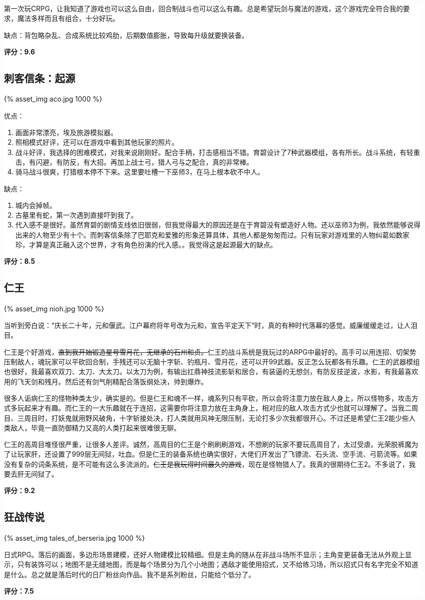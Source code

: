<iframe frameborder="no" border="0" marginwidth="0" marginheight="0" width=330 height=86 src="//music.163.com/outchain/player?type=2&id=518088347&auto=0&height=66"></iframe>

第一次玩CRPG，让我知道了游戏也可以这么自由，回合制战斗也可以这么有趣。总是希望玩剑与魔法的游戏，这个游戏完全符合我的要求，魔法多样而且有组合，十分好玩。

缺点：背包略杂乱、合成系统比较鸡肋，后期数值膨胀，导致每升级就要换装备。

**评分：9.6**

## 刺客信条：起源

{% asset_img aco.jpg 1000 %}

优点：

1. 画面非常漂亮，埃及旅游模拟器。
2. 照相模式好评，还可以在游戏中看到其他玩家的照片。
3. 战斗好评，我选择的困难模式，对我来说刚刚好。配合手柄，打击感相当不错。育碧设计了7种武器模组，各有所长。战斗系统，有轻重击，有闪避，有防反，有大招。再加上战士弓，猎人弓与之配合，真的非常棒。
4. 骑马战斗很爽，打猎根本停不下来。这里要吐槽一下巫师3，在马上根本砍不中人。

缺点：

1. 城内会掉帧。
2. 古墓里有蛇，第一次遇到直接吓到我了。
3. 代入感不是很好。虽然育碧的剧情支线依旧很弱，但我觉得最大的原因还是在于育碧没有塑造好人物。还以巫师3为例，我依然能够说得出来的人物至少有十个。而刺客信条除了巴耶克和爱雅的形象还算具体，其他人都是匆匆而过。只有玩家对游戏里的人物纠葛如数家珍，才算是真正融入这个世界，才有角色扮演的代入感。。我觉得这是起源最大的缺点。

**评分：8.5**

## 仁王

{% asset_img nioh.jpg 1000 %}

当听到旁白说：“庆长二十年，元和偃武。江户幕府将年号改为元和，宣告平定天下”时，真的有种时代落幕的感觉。威廉缓缓走过，让人泪目。

仁王是个好游戏，~~直到我开始锻造星号雪月花，无继承的石州和贞。~~仁王的战斗系统是我玩过的ARPG中最好的。高手可以用连招、切架势压制敌人，魂玩家可以平砍回合制，手残还可以无脑十字斩、钓瓶月、雪月花，还可以开99武器。反正怎么玩都各有乐趣。仁王的武器模组也很好，我最喜欢双刀、太刀、大太刀。以太刀为例，有输出扛鼎神技流影斩和居合，有装逼的无想剑，有防反技逆波，水影，有我最喜欢用的飞天剑和残月。然后还有剑气削精配合落饭纲处决，帅到爆炸。

很多人诟病仁王的怪物种类太少，确实是的。但是仁王和魂不一样，魂系列只有平砍，所以会将注意力放在敌人身上，所以怪物多，攻击方式多玩起来才有趣。而仁王的一大乐趣就在于连招，这需要你将注意力放在主角身上，相对应的敌人攻击方式少也就可以理解了。当我二周目、三周目时，打妖鬼就用野风破角，十字斩接处决，打人类就用风神无限压制，无论打多少次我都很开心。不过还是希望仁王2能少些人类敌人，毕竟一直防御精力又高的人类打起来很难很无聊。

仁王的高周目堆怪很严重，让很多人差评。诚然，高周目的仁王是个刷刷刷游戏，不想刷的玩家不要玩高周目了，太过受虐。光荣脱裤魔为了让玩家肝，还设置了999层无间狱，吐血。但是仁王的装备系统也确实很好，大佬们开发出了飞镖流、石头流、空手流、弓箭流等。如果没有复杂的词条系统，是不可能有这么多流派的。~~仁王是我玩得时间最久的游戏~~，现在是怪物猎人了。我真的很期待仁王2。不多说了，我要去肝无间狱了。  

**评分：9.2**

## 狂战传说

{% asset_img tales_of_berseria.jpg 1000 %}

日式RPG。落后的画面，多边形场景建模，还好人物建模比较精细。但是主角的随从在非战斗场所不显示；主角变更装备无法从外观上显示，只有装饰可以；地图不是无缝地图，而是每个场景分为几个小地图；遇敌才能使用招式，又不给练习场，所以招式只有名字完全不知道是什么。总之就是落后时代的日厂粉丝向作品。我不是系列粉丝，只能给个低分了。

**评分：7.5**